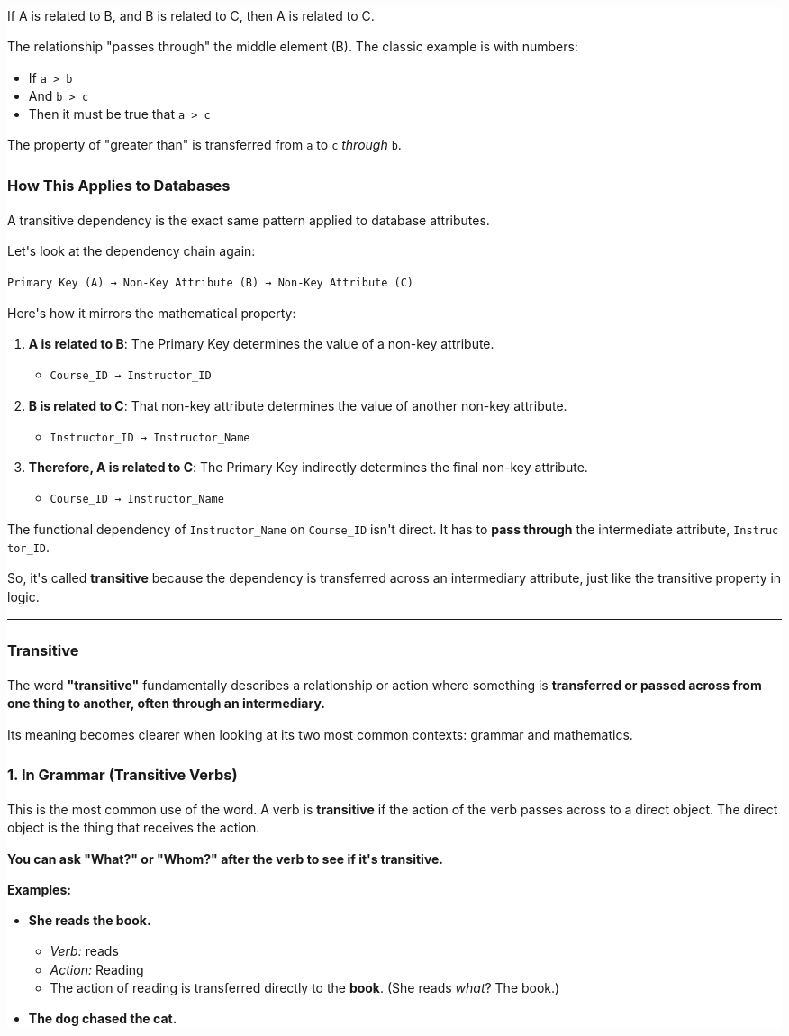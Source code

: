 If A is related to B, and B is related to C, then A is related to C.

The relationship "passes through" the middle element (B). The classic example is with numbers:

- If `a > b`
- And `b > c`
- Then it must be true that `a > c`

The property of "greater than" is transferred from `a` to `c` _through_ `b`.

### How This Applies to Databases

A transitive dependency is the exact same pattern applied to database attributes.

Let's look at the dependency chain again:

`Primary Key (A) → Non-Key Attribute (B) → Non-Key Attribute (C)`

Here's how it mirrors the mathematical property:

1. **A is related to B**: The Primary Key determines the value of a non-key attribute.
    
    - `Course_ID → Instructor_ID`
2. **B is related to C**: That non-key attribute determines the value of another non-key attribute.
    
    - `Instructor_ID → Instructor_Name`
3. **Therefore, A is related to C**: The Primary Key indirectly determines the final non-key attribute.
    
    - `Course_ID → Instructor_Name`

The functional dependency of `Instructor_Name` on `Course_ID` isn't direct. It has to **pass through** the intermediate attribute, `Instructor_ID`.

So, it's called **transitive** because the dependency is transferred across an intermediary attribute, just like the transitive property in logic.


---


### Transitive


The word **"transitive"** fundamentally describes a relationship or action where something is **transferred or passed across from one thing to another, often through an intermediary.**

Its meaning becomes clearer when looking at its two most common contexts: grammar and mathematics.

### 1. In Grammar (Transitive Verbs)

This is the most common use of the word. A verb is **transitive** if the action of the verb passes across to a direct object. The direct object is the thing that receives the action.

**You can ask "What?" or "Whom?" after the verb to see if it's transitive.**

**Examples:**

- **She reads the book.**
    
    - _Verb:_ reads
    - _Action:_ Reading
    - The action of reading is transferred directly to the **book**. (She reads _what_? The book.)
- **The dog chased the cat.**
    
